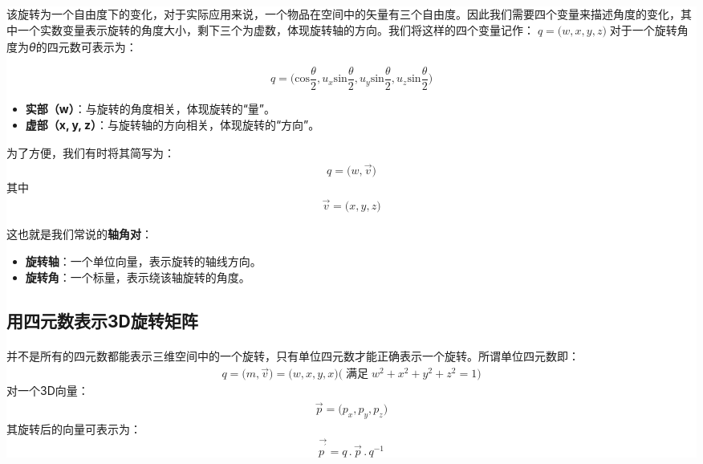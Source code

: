 该旋转为一个自由度下的变化，对于实际应用来说，一个物品在空间中的矢量有三个自由度。因此我们需要四个变量来描述角度的变化，其中一个实数变量表示旋转的角度大小，剩下三个为虚数，体现旋转轴的方向。我们将这样的四个变量记作： <math xmlns="http://www.w3.org/1998/Math/MathML" display="inline"><mi>q</mi><mo>=</mo><mo stretchy="false">(</mo><mi>w</mi><mo>,</mo><mi>x</mi><mo>,</mo><mi>y</mi><mo>,</mo><mi>z</mi><mo stretchy="false">)</mo></math> 对于一个旋转角度为*θ*的四元数可表示为：

<math xmlns="http://www.w3.org/1998/Math/MathML" display="block"><mi>q</mi><mo>=</mo><mo stretchy="false">(</mo><mi>cos</mi><mo data-mjx-texclass="NONE">⁡</mo><mrow><mfrac><mi>θ</mi><mn>2</mn></mfrac></mrow><mo>,</mo><msub><mi>u</mi><mrow><mi>x</mi></mrow></msub><mi>sin</mi><mo data-mjx-texclass="NONE">⁡</mo><mrow><mfrac><mi>θ</mi><mn>2</mn></mfrac></mrow><mo>,</mo><msub><mi>u</mi><mrow><mi>y</mi></mrow></msub><mi>sin</mi><mo data-mjx-texclass="NONE">⁡</mo><mrow><mfrac><mi>θ</mi><mn>2</mn></mfrac></mrow><mo>,</mo><msub><mi>u</mi><mrow><mi>z</mi></mrow></msub><mi>sin</mi><mo data-mjx-texclass="NONE">⁡</mo><mrow><mfrac><mi>θ</mi><mn>2</mn></mfrac></mrow><mo stretchy="false">)</mo></math>



- **实部（w）**：与旋转的角度相关，体现旋转的“量”。
- **虚部（x, y, z）**：与旋转轴的方向相关，体现旋转的“方向”。

为了方便，我们有时将其简写为：
<math xmlns="http://www.w3.org/1998/Math/MathML" display="block"><mtable displaystyle="true" columnalign="right left right left right left right left right left right left" columnspacing="0em 2em 0em 2em 0em 2em 0em 2em 0em 2em 0em" rowspacing="3pt"><mtr><mtd><mi>q</mi><mo>=</mo><mo stretchy="false">(</mo><mi>w</mi><mo>,</mo><mrow><mover><mi>v</mi><mo stretchy="false">→</mo></mover></mrow><mo stretchy="false">)</mo></mtd></mtr></mtable></math>
其中
<math xmlns="http://www.w3.org/1998/Math/MathML" display="block"><mtable displaystyle="true" columnalign="right left right left right left right left right left right left" columnspacing="0em 2em 0em 2em 0em 2em 0em 2em 0em 2em 0em" rowspacing="3pt"><mtr><mtd><mrow><mover><mi>v</mi><mo stretchy="false">→</mo></mover></mrow><mo>=</mo><mo stretchy="false">(</mo><mi>x</mi><mo>,</mo><mi>y</mi><mo>,</mo><mi>z</mi><mo stretchy="false">)</mo></mtd></mtr></mtable></math>

这也就是我们常说的**轴角对**：

- **旋转轴**：一个单位向量，表示旋转的轴线方向。
- **旋转角**：一个标量，表示绕该轴旋转的角度。

## 用四元数表示3D旋转矩阵

并不是所有的四元数都能表示三维空间中的一个旋转，只有单位四元数才能正确表示一个旋转。所谓单位四元数即：
<math xmlns="http://www.w3.org/1998/Math/MathML" display="block"><mtable displaystyle="true" columnalign="right left right left right left right left right left right left" columnspacing="0em 2em 0em 2em 0em 2em 0em 2em 0em 2em 0em" rowspacing="3pt"><mtr><mtd><mi>q</mi><mo>=</mo><mo stretchy="false">(</mo><mi>m</mi><mo>,</mo><mrow><mover><mi>v</mi><mo stretchy="false">→</mo></mover></mrow><mo stretchy="false">)</mo><mo>=</mo><mo stretchy="false">(</mo><mi>w</mi><mo>,</mo><mi>x</mi><mo>,</mo><mi>y</mi><mo>,</mo><mi>x</mi><mo stretchy="false">)</mo><mo stretchy="false">(</mo><mo>满足</mo><msup><mi>w</mi><mn>2</mn></msup><mo>+</mo><msup><mi>x</mi><mn>2</mn></msup><mo>+</mo><msup><mi>y</mi><mn>2</mn></msup><mo>+</mo><msup><mi>z</mi><mn>2</mn></msup><mo>=</mo><mn>1</mn><mo stretchy="false">)</mo></mtd></mtr></mtable></math>
对一个3D向量：
<math xmlns="http://www.w3.org/1998/Math/MathML" display="block"><mtable displaystyle="true" columnalign="right left right left right left right left right left right left" columnspacing="0em 2em 0em 2em 0em 2em 0em 2em 0em 2em 0em" rowspacing="3pt"><mtr><mtd><mrow><mover><mi>p</mi><mo stretchy="false">→</mo></mover></mrow><mo>=</mo><mo stretchy="false">(</mo><msub><mi>p</mi><mrow><mi>x</mi></mrow></msub><mo>,</mo><msub><mi>p</mi><mrow><mi>y</mi></mrow></msub><mo>,</mo><msub><mi>p</mi><mrow><mi>z</mi></mrow></msub><mo stretchy="false">)</mo></mtd></mtr></mtable></math>
其旋转后的向量可表示为：
<math xmlns="http://www.w3.org/1998/Math/MathML" display="block"><mrow><mover><msup><mi>p</mi><mrow><msup><mi></mi><mo>′</mo></msup></mrow></msup><mo stretchy="false">→</mo></mover></mrow><mo>=</mo><mi>q</mi><mo>.</mo><mrow><mover><mi>p</mi><mo stretchy="false">→</mo></mover></mrow><mo>.</mo><msup><mi>q</mi><mrow><mo>−</mo><mn>1</mn></mrow></msup></math>
